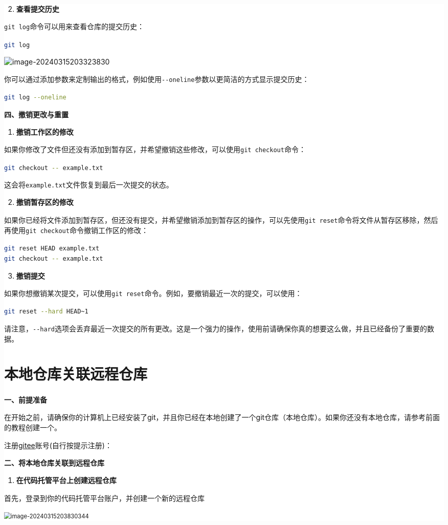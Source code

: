 2. **查看提交历史**

`git log`命令可以用来查看仓库的提交历史：

```bash
git log
```

![image-20240315203323830](/home/cnz/note/git/assets/image-20240315203323830.png)

你可以通过添加参数来定制输出的格式，例如使用`--oneline`参数以更简洁的方式显示提交历史：

```bash
git log --oneline
```

**四、撤销更改与重置**

1. **撤销工作区的修改**

如果你修改了文件但还没有添加到暂存区，并希望撤销这些修改，可以使用`git checkout`命令：

```bash
git checkout -- example.txt
```

这会将`example.txt`文件恢复到最后一次提交的状态。

2. **撤销暂存区的修改**

如果你已经将文件添加到暂存区，但还没有提交，并希望撤销添加到暂存区的操作，可以先使用`git reset`命令将文件从暂存区移除，然后再使用`git checkout`命令撤销工作区的修改：

```bash
git reset HEAD example.txt
git checkout -- example.txt
```

3. **撤销提交**

如果你想撤销某次提交，可以使用`git reset`命令。例如，要撤销最近一次的提交，可以使用：

```bash
git reset --hard HEAD~1
```

请注意，`--hard`选项会丢弃最近一次提交的所有更改。这是一个强力的操作，使用前请确保你真的想要这么做，并且已经备份了重要的数据。

# 本地仓库关联远程仓库

**一、前提准备**

在开始之前，请确保你的计算机上已经安装了git，并且你已经在本地创建了一个git仓库（本地仓库）。如果你还没有本地仓库，请参考前面的教程创建一个。

注册[gitee](https://gitee.com/)账号(自行按提示注册)：

**二、将本地仓库关联到远程仓库**

1. **在代码托管平台上创建远程仓库**

首先，登录到你的代码托管平台账户，并创建一个新的远程仓库

<img src="/home/cnz/note/git/assets/image-20240315203830344.png" alt="image-20240315203830344" style="zoom:80%;" />
